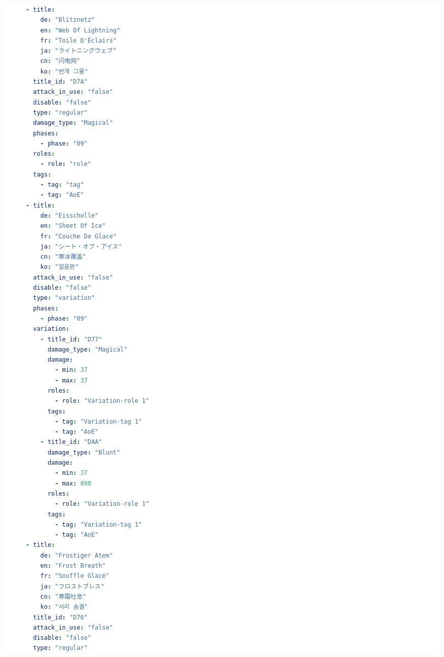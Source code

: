```yaml
      - title:
          de: "Blitznetz"
          en: "Web Of Lightning"
          fr: "Toile D'Éclairs"
          ja: "ライトニングウェブ"
          cn: "闪电网"
          ko: "번개 그물"
        title_id: "D7A"
        attack_in_use: "false"
        disable: "false"
        type: "regular"
        damage_type: "Magical"
        phases:
          - phase: "09"
        roles:
          - role: "role"
        tags:
          - tag: "tag"
          - tag: "AoE"
      - title:
          de: "Eisscholle"
          en: "Sheet Of Ice"
          fr: "Couche De Glace"
          ja: "シート・オブ・アイス"
          cn: "寒冰覆盖"
          ko: "얼음판"
        attack_in_use: "false"
        disable: "false"
        type: "variation"
        phases:
          - phase: "09"
        variation:
          - title_id: "D77"
            damage_type: "Magical"
            damage:
              - min: 37
              - max: 37
            roles:
              - role: "Variation-role 1"
            tags:
              - tag: "Variation-tag 1"
              - tag: "AoE"
          - title_id: "DAA"
            damage_type: "Blunt"
            damage:
              - min: 37
              - max: 890
            roles:
              - role: "Variation-role 1"
            tags:
              - tag: "Variation-tag 1"
              - tag: "AoE"
      - title:
          de: "Frostiger Atem"
          en: "Frost Breath"
          fr: "Souffle Glacé"
          ja: "フロストブレス"
          cn: "寒霜吐息"
          ko: "서리 숨결"
        title_id: "D76"
        attack_in_use: "false"
        disable: "false"
        type: "regular"
```